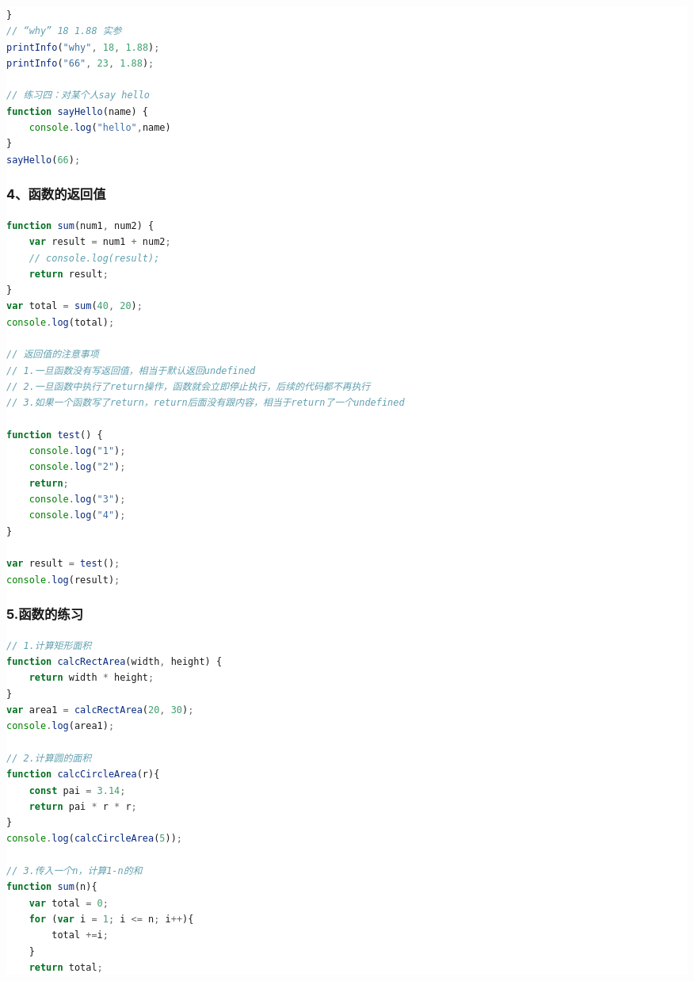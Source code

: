 ```js
}
// “why” 18 1.88 实参
printInfo("why", 18, 1.88);
printInfo("66", 23, 1.88);

// 练习四：对某个人say hello
function sayHello(name) {
    console.log("hello",name)
}
sayHello(66);
```

### 4、函数的返回值

```js
function sum(num1, num2) {
    var result = num1 + num2;
    // console.log(result);
    return result;
}
var total = sum(40, 20);
console.log(total);

// 返回值的注意事项
// 1.一旦函数没有写返回值，相当于默认返回undefined
// 2.一旦函数中执行了return操作，函数就会立即停止执行，后续的代码都不再执行
// 3.如果一个函数写了return，return后面没有跟内容，相当于return了一个undefined

function test() {
    console.log("1");
    console.log("2");
    return;
    console.log("3");
    console.log("4");
}

var result = test();
console.log(result);
```

### 5.函数的练习

```js
// 1.计算矩形面积
function calcRectArea(width, height) {
    return width * height;
}
var area1 = calcRectArea(20, 30);
console.log(area1);

// 2.计算圆的面积
function calcCircleArea(r){
    const pai = 3.14;
    return pai * r * r;
}
console.log(calcCircleArea(5));

// 3.传入一个n，计算1-n的和
function sum(n){
    var total = 0;
    for (var i = 1; i <= n; i++){
        total +=i;
    }
    return total;
```